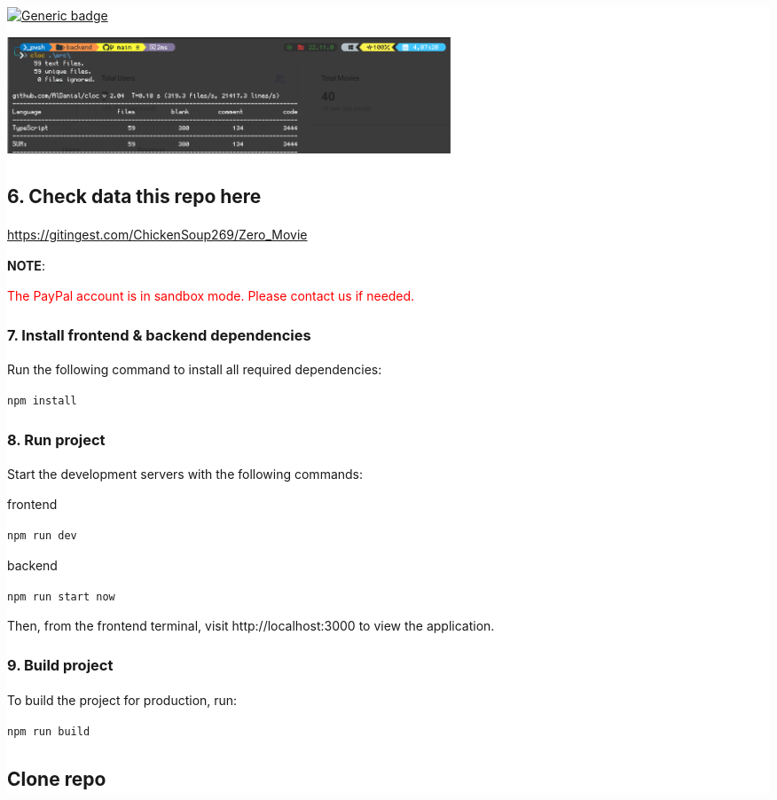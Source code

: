 [![Generic badge](https://img.shields.io/badge/backend-19.7.0-orange.svg)](https://shields.io/)

<img src="https://github.com/ChickenSoup269/Zero_Movie/blob/main/frontend/public/screenshots/backend.png" alt="drawing" width="500">
                     
## 6. Check data this repo here

https://gitingest.com/ChickenSoup269/Zero_Movie

**NOTE**:<p style="color: red">The PayPal account is in sandbox mode. Please contact us if needed.</p>

### 7. Install frontend & backend dependencies

Run the following command to install all required dependencies:

```bash
npm install
```

### 8. Run project

Start the development servers with the following commands:

frontend

```bash
npm run dev
```

backend

```bash
npm run start now
```

Then, from the frontend terminal, visit http://localhost:3000 to view the application.

### 9. Build project

To build the project for production, run:

```bash
npm run build
```

## Clone repo
